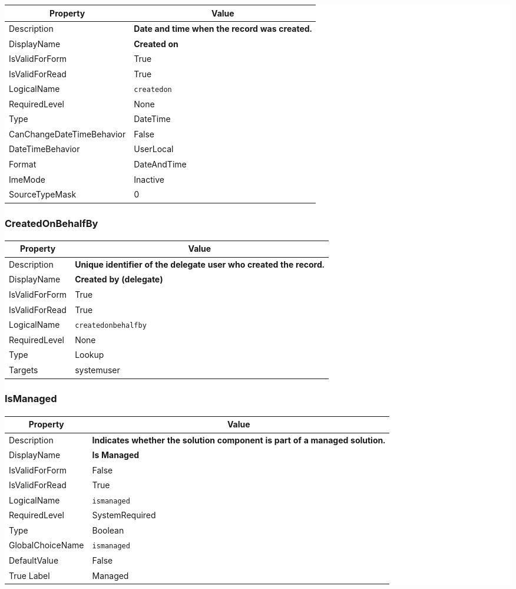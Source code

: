 |Property|Value|
|---|---|
|Description|**Date and time when the record was created.**|
|DisplayName|**Created on**|
|IsValidForForm|True|
|IsValidForRead|True|
|LogicalName|`createdon`|
|RequiredLevel|None|
|Type|DateTime|
|CanChangeDateTimeBehavior|False|
|DateTimeBehavior|UserLocal|
|Format|DateAndTime|
|ImeMode|Inactive|
|SourceTypeMask|0|

### <a name="BKMK_CreatedOnBehalfBy"></a> CreatedOnBehalfBy

|Property|Value|
|---|---|
|Description|**Unique identifier of the delegate user who created the record.**|
|DisplayName|**Created by (delegate)**|
|IsValidForForm|True|
|IsValidForRead|True|
|LogicalName|`createdonbehalfby`|
|RequiredLevel|None|
|Type|Lookup|
|Targets|systemuser|

### <a name="BKMK_IsManaged"></a> IsManaged

|Property|Value|
|---|---|
|Description|**Indicates whether the solution component is part of a managed solution.**|
|DisplayName|**Is Managed**|
|IsValidForForm|False|
|IsValidForRead|True|
|LogicalName|`ismanaged`|
|RequiredLevel|SystemRequired|
|Type|Boolean|
|GlobalChoiceName|`ismanaged`|
|DefaultValue|False|
|True Label|Managed|
